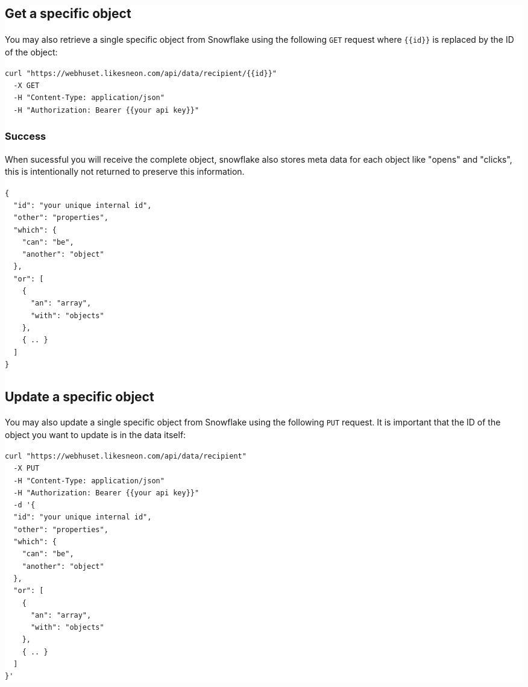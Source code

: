## Get a specific object

You may also retrieve a single specific object from Snowflake using the following `GET` request where `{{id}}` is replaced by the ID of the object:

```
curl "https://webhuset.likesneon.com/api/data/recipient/{{id}}"
  -X GET
  -H "Content-Type: application/json"
  -H "Authorization: Bearer {{your api key}}"
```

### Success

When sucessful you will receive the complete object, snowflake also stores meta data for each object like "opens" and "clicks", this is intentionally not returned to preserve this information.

```
{
  "id": "your unique internal id",
  "other": "properties",
  "which": {
    "can": "be",
    "another": "object"
  },
  "or": [
    {
      "an": "array",
      "with": "objects"
    },
    { .. }
  ]
}
```

## Update a specific object

You may also update a single specific object from Snowflake using the following `PUT` request. It is important that the ID of the object you want to update is in the data itself:

```
curl "https://webhuset.likesneon.com/api/data/recipient"
  -X PUT
  -H "Content-Type: application/json"
  -H "Authorization: Bearer {{your api key}}"
  -d '{
  "id": "your unique internal id",
  "other": "properties",
  "which": {
    "can": "be",
    "another": "object"
  },
  "or": [
    {
      "an": "array",
      "with": "objects"
    },
    { .. }
  ]
}'
```
